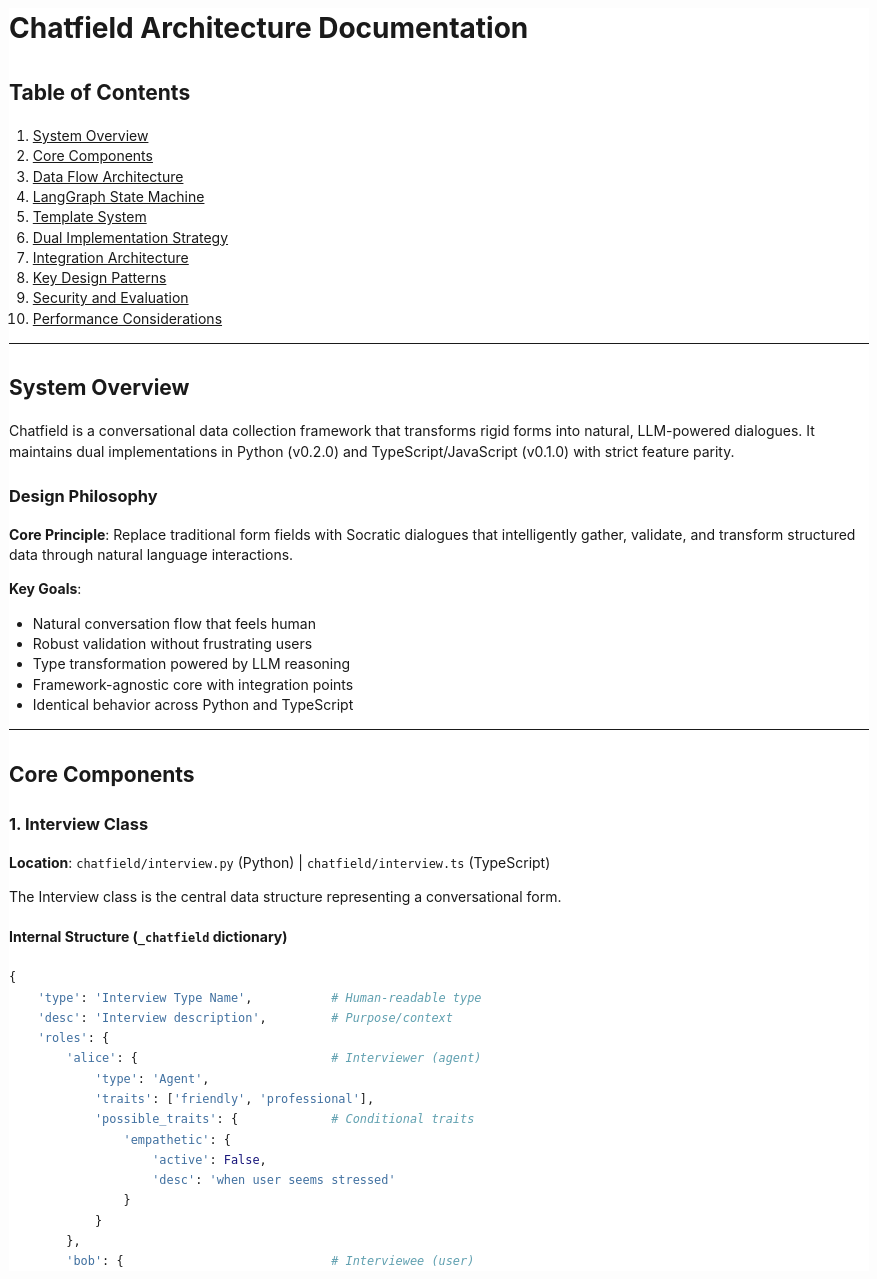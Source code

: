 # Chatfield Architecture Documentation

## Table of Contents

1. [System Overview](#system-overview)
2. [Core Components](#core-components)
3. [Data Flow Architecture](#data-flow-architecture)
4. [LangGraph State Machine](#langgraph-state-machine)
5. [Template System](#template-system)
6. [Dual Implementation Strategy](#dual-implementation-strategy)
7. [Integration Architecture](#integration-architecture)
8. [Key Design Patterns](#key-design-patterns)
9. [Security and Evaluation](#security-and-evaluation)
10. [Performance Considerations](#performance-considerations)

---

## System Overview

Chatfield is a conversational data collection framework that transforms rigid forms into natural, LLM-powered dialogues. It maintains dual implementations in Python (v0.2.0) and TypeScript/JavaScript (v0.1.0) with strict feature parity.

### Design Philosophy

**Core Principle**: Replace traditional form fields with Socratic dialogues that intelligently gather, validate, and transform structured data through natural language interactions.

**Key Goals**:
- Natural conversation flow that feels human
- Robust validation without frustrating users
- Type transformation powered by LLM reasoning
- Framework-agnostic core with integration points
- Identical behavior across Python and TypeScript

---

## Core Components

### 1. Interview Class

**Location**: `chatfield/interview.py` (Python) | `chatfield/interview.ts` (TypeScript)

The Interview class is the central data structure representing a conversational form.

#### Internal Structure (`_chatfield` dictionary)

```python
{
    'type': 'Interview Type Name',           # Human-readable type
    'desc': 'Interview description',         # Purpose/context
    'roles': {
        'alice': {                           # Interviewer (agent)
            'type': 'Agent',
            'traits': ['friendly', 'professional'],
            'possible_traits': {             # Conditional traits
                'empathetic': {
                    'active': False,
                    'desc': 'when user seems stressed'
                }
            }
        },
        'bob': {                             # Interviewee (user)
```